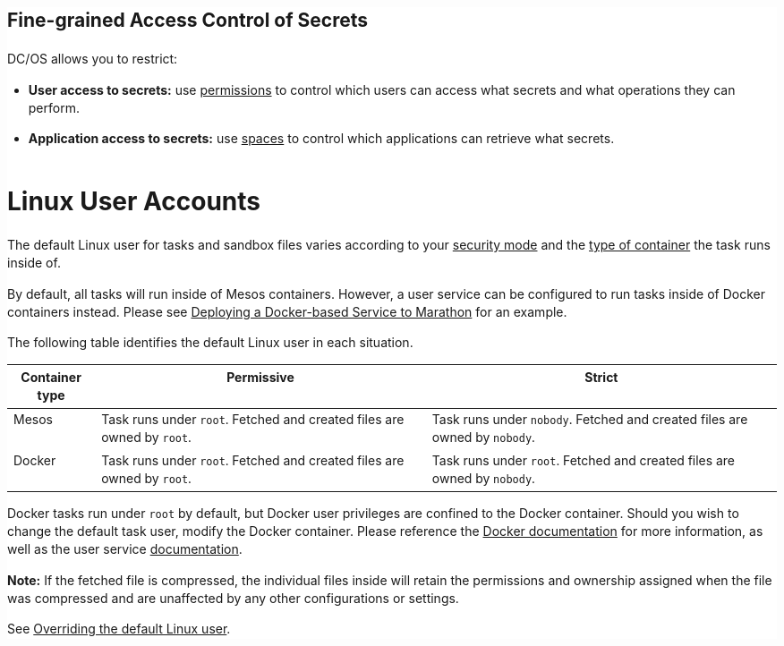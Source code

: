 ## <a name="access"></a>Fine-grained Access Control of Secrets

DC/OS allows you to restrict:

- **User access to secrets:** use [permissions](/1.11/security/ent/perms-reference/#secrets) to control which users can access what secrets and what operations they can perform.

- **Application access to secrets:** use [spaces](/1.11//security/ent/#spaces) to control which applications can retrieve what secrets.

# <a name="linux-users"></a>Linux User Accounts

The default Linux user for tasks and sandbox files varies according to your [security mode](/1.11/security/ent/#security-modes) and the [type of container](/1.11/deploying-services/containerizers/) the task runs inside of.

By default, all tasks will run inside of Mesos containers. However, a user service can be configured to run tasks inside of Docker containers instead. Please see [Deploying a Docker-based Service to Marathon](/1.11/deploying-services/creating-services/deploy-docker-app/) for an example.

The following table identifies the default Linux user in each situation.

| Container type | Permissive                                                             | Strict                                                                     |
|----------------|------------------------------------------------------------------------|----------------------------------------------------------------------------|
| Mesos          | Task runs under `root`. Fetched and created files are owned by `root`. | Task runs under `nobody`. Fetched and created files are owned by `nobody`. |
| Docker         | Task runs under `root`. Fetched and created files are owned by `root`. | Task runs under `root`. Fetched and created files are owned by `nobody`.   |

Docker tasks run under `root` by default, but Docker user privileges are confined to the Docker container. Should you wish to change the default task user, modify the Docker container. Please reference the [Docker documentation](https://docs.docker.com/engine/tutorials/dockerimages/) for more information, as well as the user service [documentation](/services/).

**Note:** If the fetched file is compressed, the individual files inside will retain the permissions and ownership assigned when the file was compressed and are unaffected by any other configurations or settings.

See [Overriding the default Linux user](/1.11/security/ent/users-groups/config-linux-user/).
